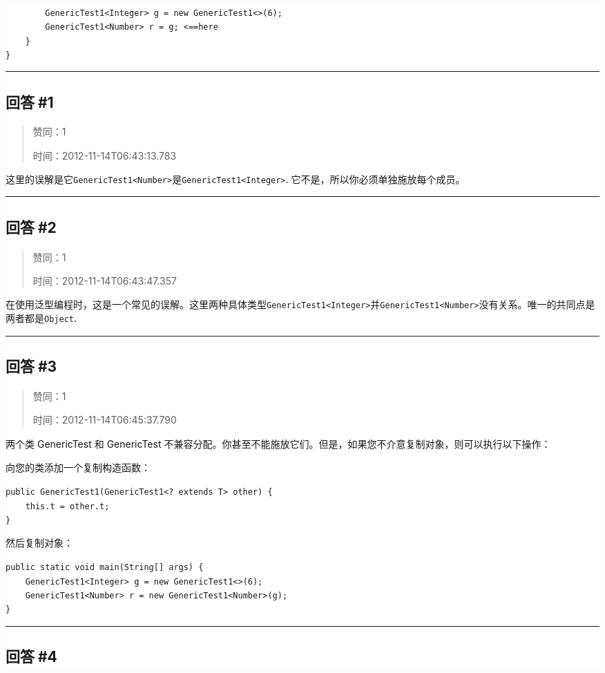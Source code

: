 ```
        GenericTest1<Integer> g = new GenericTest1<>(6);
        GenericTest1<Number> r = g; <==here
    }
} 
```

* * *

## 回答 #1

> 赞同：1
> 
> 时间：2012-11-14T06:43:13.783

这里的误解是它`GenericTest1<Number>`是`GenericTest1<Integer>`. 它不是，所以你必须单独施放每个成员。

* * *

## 回答 #2

> 赞同：1
> 
> 时间：2012-11-14T06:43:47.357

在使用泛型编程时，这是一个常见的误解。这里两种具体类型`GenericTest1<Integer>`并`GenericTest1<Number>`没有关系。唯一的共同点是两者都是`Object`.

* * *

## 回答 #3

> 赞同：1
> 
> 时间：2012-11-14T06:45:37.790

两个类 GenericTest<Number> 和 GenericTest<Integer> 不兼容分配。你甚至不能施放它们。但是，如果您不介意复制对象，则可以执行以下操作：

向您的类添加一个复制构造函数：

```
public GenericTest1(GenericTest1<? extends T> other) {
    this.t = other.t;
} 
```

然后复制对象：

```
public static void main(String[] args) {
    GenericTest1<Integer> g = new GenericTest1<>(6);
    GenericTest1<Number> r = new GenericTest1<Number>(g);
} 
```

* * *

## 回答 #4
